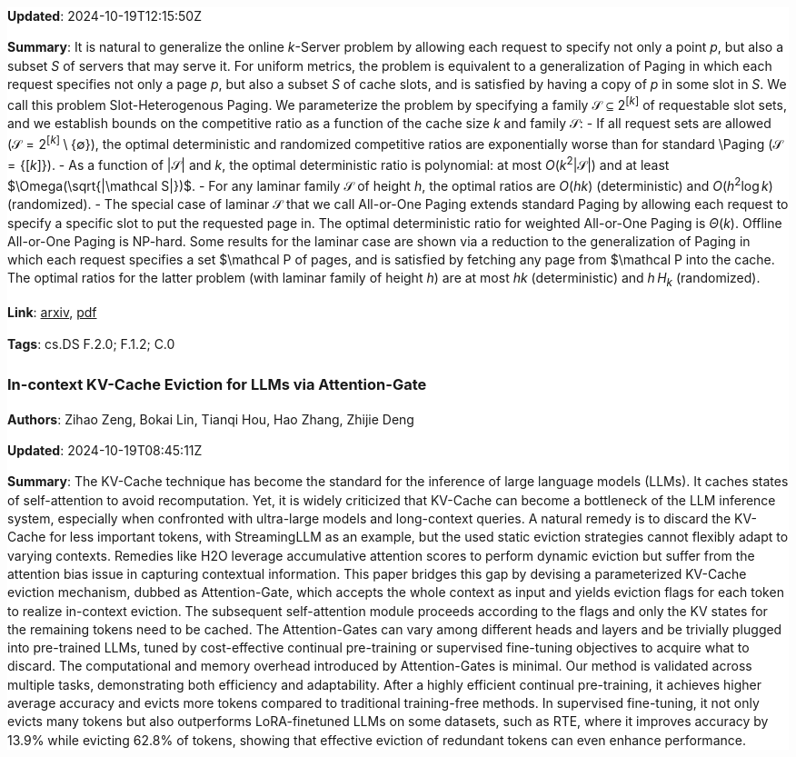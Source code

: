 **Updated**: 2024-10-19T12:15:50Z

**Summary**: It is natural to generalize the online $k$-Server problem by allowing each request to specify not only a point $p$, but also a subset $S$ of servers that may serve it. For uniform metrics, the problem is equivalent to a generalization of Paging in which each request specifies not only a page $p$, but also a subset $S$ of cache slots, and is satisfied by having a copy of $p$ in some slot in $S$. We call this problem Slot-Heterogenous Paging.   We parameterize the problem by specifying a family $\mathcal S \subseteq 2^{[k]}$ of requestable slot sets, and we establish bounds on the competitive ratio as a function of the cache size $k$ and family $\mathcal S$:   - If all request sets are allowed ($\mathcal S=2^{[k]}\setminus\{\emptyset\}$), the optimal deterministic and randomized competitive ratios are exponentially worse than for standard \Paging ($\mathcal S=\{[k]\}$).   - As a function of $|\mathcal S|$ and $k$, the optimal deterministic ratio is polynomial: at most $O(k^2|\mathcal S|)$ and at least $\Omega(\sqrt{|\mathcal S|})$.   - For any laminar family $\mathcal S$ of height $h$, the optimal ratios are $O(hk)$ (deterministic) and $O(h^2\log k)$ (randomized).   - The special case of laminar $\mathcal S$ that we call All-or-One Paging extends standard Paging by allowing each request to specify a specific slot to put the requested page in. The optimal deterministic ratio for weighted All-or-One Paging is $\Theta(k)$. Offline All-or-One Paging is NP-hard.   Some results for the laminar case are shown via a reduction to the generalization of Paging in which each request specifies a set $\mathcal P of pages, and is satisfied by fetching any page from $\mathcal P into the cache. The optimal ratios for the latter problem (with laminar family of height $h$) are at most $hk$ (deterministic) and $h\,H_k$ (randomized).

**Link**: [arxiv](http://arxiv.org/abs/2206.05579v4),  [pdf](http://arxiv.org/pdf/2206.05579v4)

**Tags**: cs.DS F.2.0; F.1.2; C.0 



### In-context KV-Cache Eviction for LLMs via Attention-Gate
**Authors**: Zihao Zeng, Bokai Lin, Tianqi Hou, Hao Zhang, Zhijie Deng

**Updated**: 2024-10-19T08:45:11Z

**Summary**: The KV-Cache technique has become the standard for the inference of large language models (LLMs). It caches states of self-attention to avoid recomputation. Yet, it is widely criticized that KV-Cache can become a bottleneck of the LLM inference system, especially when confronted with ultra-large models and long-context queries. A natural remedy is to discard the KV-Cache for less important tokens, with StreamingLLM as an example, but the used static eviction strategies cannot flexibly adapt to varying contexts. Remedies like H2O leverage accumulative attention scores to perform dynamic eviction but suffer from the attention bias issue in capturing contextual information. This paper bridges this gap by devising a parameterized KV-Cache eviction mechanism, dubbed as Attention-Gate, which accepts the whole context as input and yields eviction flags for each token to realize in-context eviction. The subsequent self-attention module proceeds according to the flags and only the KV states for the remaining tokens need to be cached. The Attention-Gates can vary among different heads and layers and be trivially plugged into pre-trained LLMs, tuned by cost-effective continual pre-training or supervised fine-tuning objectives to acquire what to discard. The computational and memory overhead introduced by Attention-Gates is minimal. Our method is validated across multiple tasks, demonstrating both efficiency and adaptability. After a highly efficient continual pre-training, it achieves higher average accuracy and evicts more tokens compared to traditional training-free methods. In supervised fine-tuning, it not only evicts many tokens but also outperforms LoRA-finetuned LLMs on some datasets, such as RTE, where it improves accuracy by 13.9% while evicting 62.8% of tokens, showing that effective eviction of redundant tokens can even enhance performance.
